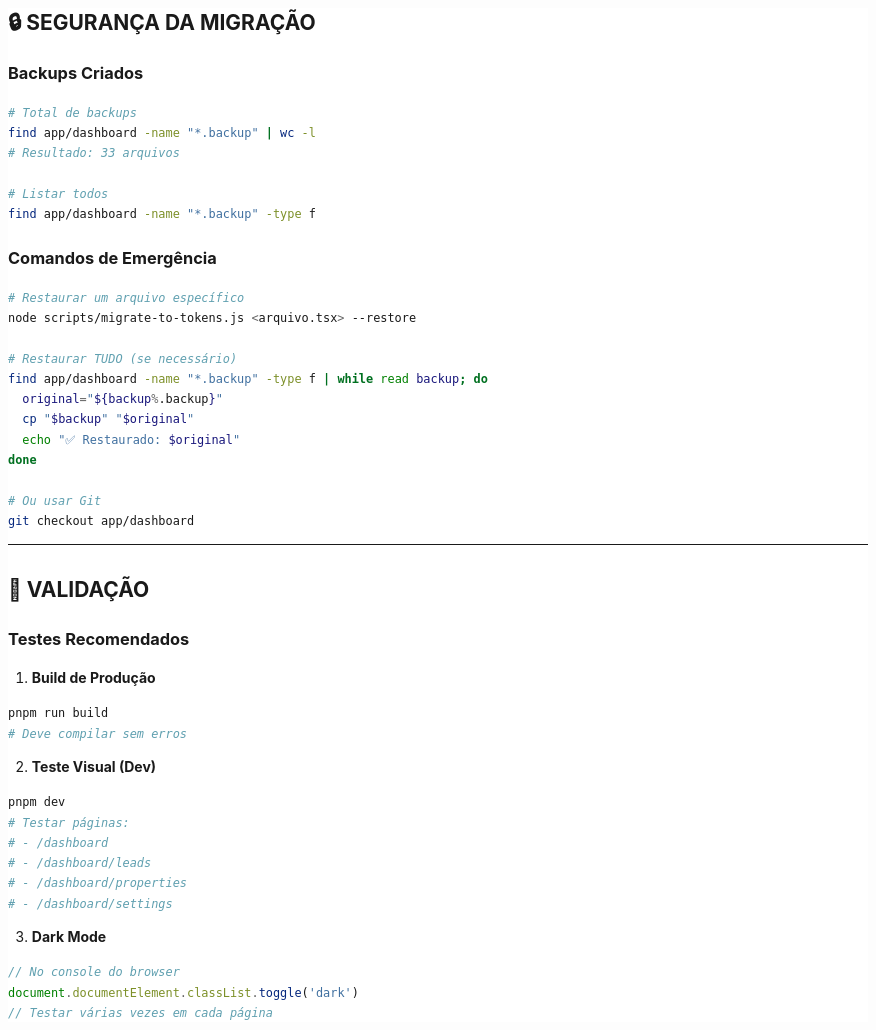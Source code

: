 
## 🔒 SEGURANÇA DA MIGRAÇÃO

### Backups Criados
```bash
# Total de backups
find app/dashboard -name "*.backup" | wc -l
# Resultado: 33 arquivos

# Listar todos
find app/dashboard -name "*.backup" -type f
```

### Comandos de Emergência
```bash
# Restaurar um arquivo específico
node scripts/migrate-to-tokens.js <arquivo.tsx> --restore

# Restaurar TUDO (se necessário)
find app/dashboard -name "*.backup" -type f | while read backup; do
  original="${backup%.backup}"
  cp "$backup" "$original"
  echo "✅ Restaurado: $original"
done

# Ou usar Git
git checkout app/dashboard
```

---

## 🧪 VALIDAÇÃO

### Testes Recomendados

1. **Build de Produção**
```bash
pnpm run build
# Deve compilar sem erros
```

2. **Teste Visual (Dev)**
```bash
pnpm dev
# Testar páginas:
# - /dashboard
# - /dashboard/leads
# - /dashboard/properties
# - /dashboard/settings
```

3. **Dark Mode**
```javascript
// No console do browser
document.documentElement.classList.toggle('dark')
// Testar várias vezes em cada página
```
